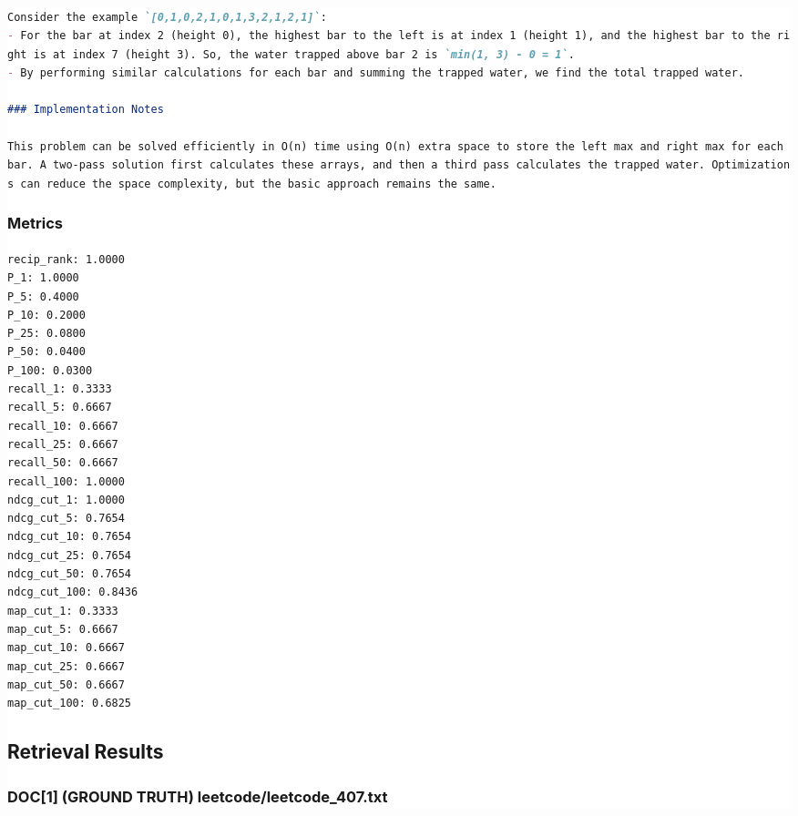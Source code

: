 ```markdown
Consider the example `[0,1,0,2,1,0,1,3,2,1,2,1]`:
- For the bar at index 2 (height 0), the highest bar to the left is at index 1 (height 1), and the highest bar to the right is at index 7 (height 3). So, the water trapped above bar 2 is `min(1, 3) - 0 = 1`.
- By performing similar calculations for each bar and summing the trapped water, we find the total trapped water.

### Implementation Notes

This problem can be solved efficiently in O(n) time using O(n) extra space to store the left max and right max for each bar. A two-pass solution first calculates these arrays, and then a third pass calculates the trapped water. Optimizations can reduce the space complexity, but the basic approach remains the same.
```

### Metrics

```
recip_rank: 1.0000
P_1: 1.0000
P_5: 0.4000
P_10: 0.2000
P_25: 0.0800
P_50: 0.0400
P_100: 0.0300
recall_1: 0.3333
recall_5: 0.6667
recall_10: 0.6667
recall_25: 0.6667
recall_50: 0.6667
recall_100: 1.0000
ndcg_cut_1: 1.0000
ndcg_cut_5: 0.7654
ndcg_cut_10: 0.7654
ndcg_cut_25: 0.7654
ndcg_cut_50: 0.7654
ndcg_cut_100: 0.8436
map_cut_1: 0.3333
map_cut_5: 0.6667
map_cut_10: 0.6667
map_cut_25: 0.6667
map_cut_50: 0.6667
map_cut_100: 0.6825
```

## Retrieval Results

### DOC[1] (GROUND TRUTH) leetcode/leetcode_407.txt